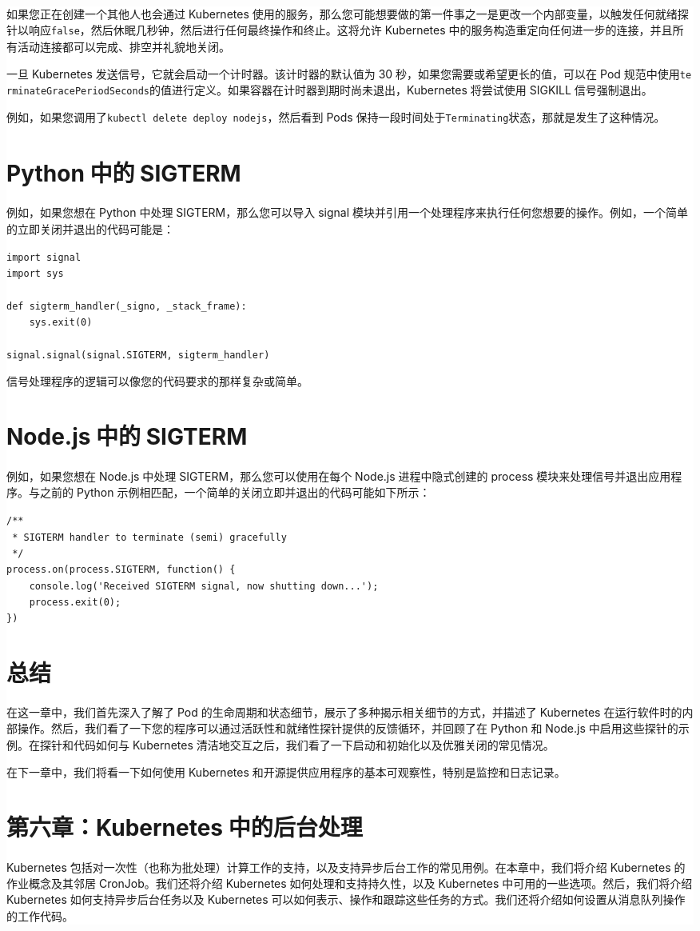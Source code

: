 如果您正在创建一个其他人也会通过 Kubernetes 使用的服务，那么您可能想要做的第一件事之一是更改一个内部变量，以触发任何就绪探针以响应`false`，然后休眠几秒钟，然后进行任何最终操作和终止。这将允许 Kubernetes 中的服务构造重定向任何进一步的连接，并且所有活动连接都可以完成、排空并礼貌地关闭。

一旦 Kubernetes 发送信号，它就会启动一个计时器。该计时器的默认值为 30 秒，如果您需要或希望更长的值，可以在 Pod 规范中使用`terminateGracePeriodSeconds`的值进行定义。如果容器在计时器到期时尚未退出，Kubernetes 将尝试使用 SIGKILL 信号强制退出。

例如，如果您调用了`kubectl delete deploy nodejs`，然后看到 Pods 保持一段时间处于`Terminating`状态，那就是发生了这种情况。

# Python 中的 SIGTERM

例如，如果您想在 Python 中处理 SIGTERM，那么您可以导入 signal 模块并引用一个处理程序来执行任何您想要的操作。例如，一个简单的立即关闭并退出的代码可能是：

```
import signal
import sys

def sigterm_handler(_signo, _stack_frame):
    sys.exit(0)

signal.signal(signal.SIGTERM, sigterm_handler)
```

信号处理程序的逻辑可以像您的代码要求的那样复杂或简单。

# Node.js 中的 SIGTERM

例如，如果您想在 Node.js 中处理 SIGTERM，那么您可以使用在每个 Node.js 进程中隐式创建的 process 模块来处理信号并退出应用程序。与之前的 Python 示例相匹配，一个简单的关闭立即并退出的代码可能如下所示：

```
/**
 * SIGTERM handler to terminate (semi) gracefully
 */
process.on(process.SIGTERM, function() {
    console.log('Received SIGTERM signal, now shutting down...');
    process.exit(0);
})
```

# 总结

在这一章中，我们首先深入了解了 Pod 的生命周期和状态细节，展示了多种揭示相关细节的方式，并描述了 Kubernetes 在运行软件时的内部操作。然后，我们看了一下您的程序可以通过活跃性和就绪性探针提供的反馈循环，并回顾了在 Python 和 Node.js 中启用这些探针的示例。在探针和代码如何与 Kubernetes 清洁地交互之后，我们看了一下启动和初始化以及优雅关闭的常见情况。

在下一章中，我们将看一下如何使用 Kubernetes 和开源提供应用程序的基本可观察性，特别是监控和日志记录。


# 第六章：Kubernetes 中的后台处理

Kubernetes 包括对一次性（也称为批处理）计算工作的支持，以及支持异步后台工作的常见用例。在本章中，我们将介绍 Kubernetes 的作业概念及其邻居 CronJob。我们还将介绍 Kubernetes 如何处理和支持持久性，以及 Kubernetes 中可用的一些选项。然后，我们将介绍 Kubernetes 如何支持异步后台任务以及 Kubernetes 可以如何表示、操作和跟踪这些任务的方式。我们还将介绍如何设置从消息队列操作的工作代码。
